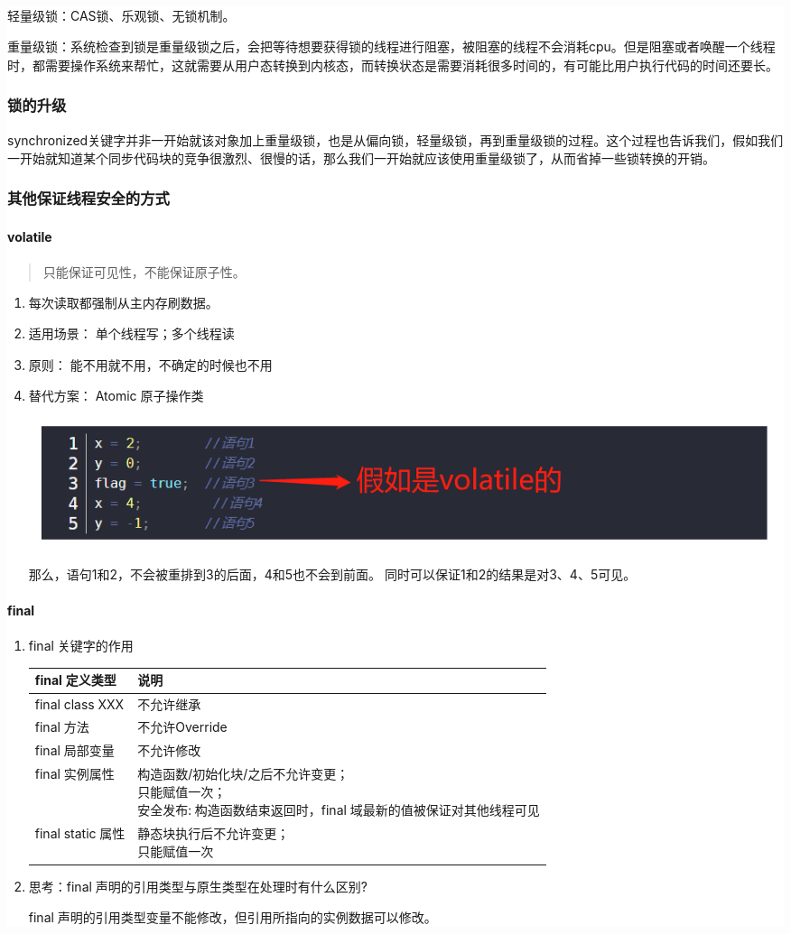 轻量级锁：CAS锁、乐观锁、无锁机制。

重量级锁：系统检查到锁是重量级锁之后，会把等待想要获得锁的线程进行阻塞，被阻塞的线程不会消耗cpu。但是阻塞或者唤醒一个线程时，都需要操作系统来帮忙，这就需要从用户态转换到内核态，而转换状态是需要消耗很多时间的，有可能比用户执行代码的时间还要长。

### 锁的升级

synchronized关键字并非一开始就该对象加上重量级锁，也是从偏向锁，轻量级锁，再到重量级锁的过程。这个过程也告诉我们，假如我们一开始就知道某个同步代码块的竞争很激烈、很慢的话，那么我们一开始就应该使用重量级锁了，从而省掉一些锁转换的开销。

### 其他保证线程安全的方式

#### volatile

> 只能保证可见性，不能保证原子性。

1. 每次读取都强制从主内存刷数据。

2. 适用场景： 单个线程写；多个线程读

3. 原则： 能不用就不用，不确定的时候也不用

4. 替代方案： Atomic 原子操作类

   ![image-20220525191730621](picture/image-20220525191730621.png)

   那么，语句1和2，不会被重排到3的后面，4和5也不会到前面。
   同时可以保证1和2的结果是对3、4、5可见。

#### final

1. final 关键字的作用

   | final 定义类型    | 说明                                                         |
   | ----------------- | ------------------------------------------------------------ |
   | final class XXX   | 不允许继承                                                   |
   | final 方法        | 不允许Override                                               |
   | final 局部变量    | 不允许修改                                                   |
   | final 实例属性    | 构造函数/初始化块/<init>之后不允许变更；<br />只能赋值一次；<br />安全发布: 构造函数结束返回时，final 域最新的值被保证对其他线程可见 |
   | final static 属性 | <clinit>静态块执行后不允许变更；<br />只能赋值一次           |

2. 思考：final 声明的引用类型与原生类型在处理时有什么区别?

   final 声明的引用类型变量不能修改，但引用所指向的实例数据可以修改。
